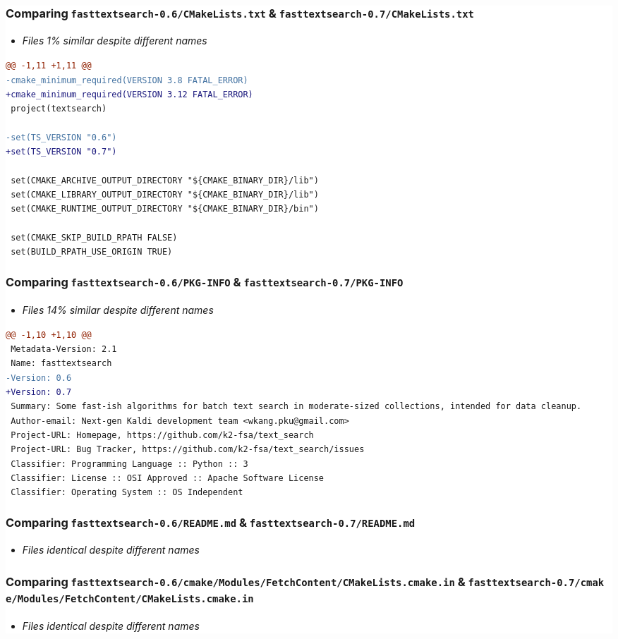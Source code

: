 ### Comparing `fasttextsearch-0.6/CMakeLists.txt` & `fasttextsearch-0.7/CMakeLists.txt`

 * *Files 1% similar despite different names*

```diff
@@ -1,11 +1,11 @@
-cmake_minimum_required(VERSION 3.8 FATAL_ERROR)
+cmake_minimum_required(VERSION 3.12 FATAL_ERROR)
 project(textsearch)
 
-set(TS_VERSION "0.6")
+set(TS_VERSION "0.7")
 
 set(CMAKE_ARCHIVE_OUTPUT_DIRECTORY "${CMAKE_BINARY_DIR}/lib")
 set(CMAKE_LIBRARY_OUTPUT_DIRECTORY "${CMAKE_BINARY_DIR}/lib")
 set(CMAKE_RUNTIME_OUTPUT_DIRECTORY "${CMAKE_BINARY_DIR}/bin")
 
 set(CMAKE_SKIP_BUILD_RPATH FALSE)
 set(BUILD_RPATH_USE_ORIGIN TRUE)
```

### Comparing `fasttextsearch-0.6/PKG-INFO` & `fasttextsearch-0.7/PKG-INFO`

 * *Files 14% similar despite different names*

```diff
@@ -1,10 +1,10 @@
 Metadata-Version: 2.1
 Name: fasttextsearch
-Version: 0.6
+Version: 0.7
 Summary: Some fast-ish algorithms for batch text search in moderate-sized collections, intended for data cleanup.
 Author-email: Next-gen Kaldi development team <wkang.pku@gmail.com>
 Project-URL: Homepage, https://github.com/k2-fsa/text_search
 Project-URL: Bug Tracker, https://github.com/k2-fsa/text_search/issues
 Classifier: Programming Language :: Python :: 3
 Classifier: License :: OSI Approved :: Apache Software License
 Classifier: Operating System :: OS Independent
```

### Comparing `fasttextsearch-0.6/README.md` & `fasttextsearch-0.7/README.md`

 * *Files identical despite different names*

### Comparing `fasttextsearch-0.6/cmake/Modules/FetchContent/CMakeLists.cmake.in` & `fasttextsearch-0.7/cmake/Modules/FetchContent/CMakeLists.cmake.in`

 * *Files identical despite different names*
